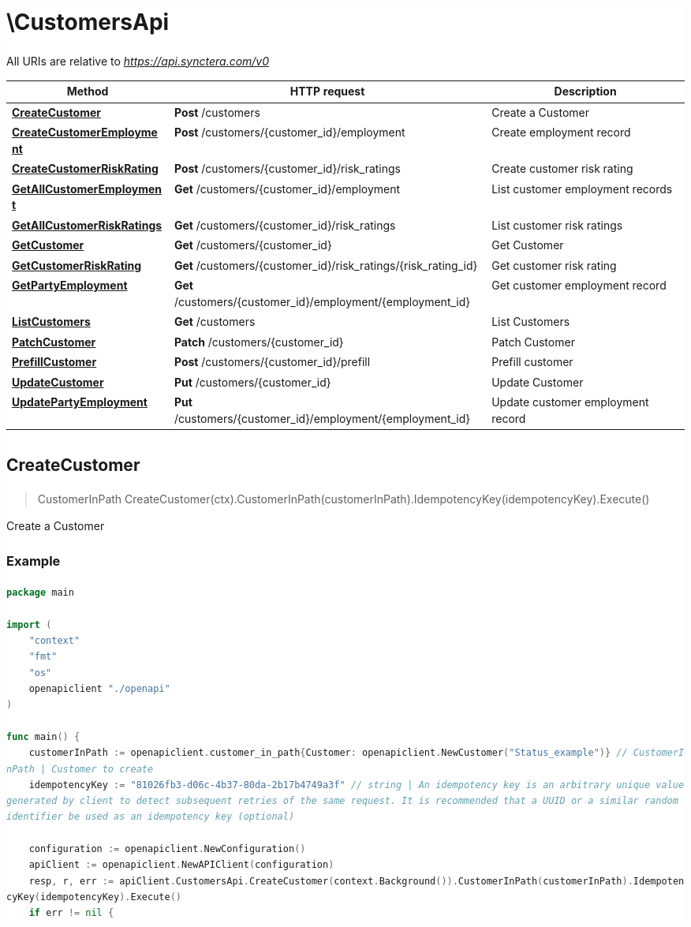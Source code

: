 # \CustomersApi

All URIs are relative to *https://api.synctera.com/v0*

Method | HTTP request | Description
------------- | ------------- | -------------
[**CreateCustomer**](CustomersApi.md#CreateCustomer) | **Post** /customers | Create a Customer
[**CreateCustomerEmployment**](CustomersApi.md#CreateCustomerEmployment) | **Post** /customers/{customer_id}/employment | Create employment record
[**CreateCustomerRiskRating**](CustomersApi.md#CreateCustomerRiskRating) | **Post** /customers/{customer_id}/risk_ratings | Create customer risk rating
[**GetAllCustomerEmployment**](CustomersApi.md#GetAllCustomerEmployment) | **Get** /customers/{customer_id}/employment | List customer employment records
[**GetAllCustomerRiskRatings**](CustomersApi.md#GetAllCustomerRiskRatings) | **Get** /customers/{customer_id}/risk_ratings | List customer risk ratings
[**GetCustomer**](CustomersApi.md#GetCustomer) | **Get** /customers/{customer_id} | Get Customer
[**GetCustomerRiskRating**](CustomersApi.md#GetCustomerRiskRating) | **Get** /customers/{customer_id}/risk_ratings/{risk_rating_id} | Get customer risk rating
[**GetPartyEmployment**](CustomersApi.md#GetPartyEmployment) | **Get** /customers/{customer_id}/employment/{employment_id} | Get customer employment record
[**ListCustomers**](CustomersApi.md#ListCustomers) | **Get** /customers | List Customers
[**PatchCustomer**](CustomersApi.md#PatchCustomer) | **Patch** /customers/{customer_id} | Patch Customer
[**PrefillCustomer**](CustomersApi.md#PrefillCustomer) | **Post** /customers/{customer_id}/prefill | Prefill customer
[**UpdateCustomer**](CustomersApi.md#UpdateCustomer) | **Put** /customers/{customer_id} | Update Customer
[**UpdatePartyEmployment**](CustomersApi.md#UpdatePartyEmployment) | **Put** /customers/{customer_id}/employment/{employment_id} | Update customer employment record



## CreateCustomer

> CustomerInPath CreateCustomer(ctx).CustomerInPath(customerInPath).IdempotencyKey(idempotencyKey).Execute()

Create a Customer



### Example

```go
package main

import (
    "context"
    "fmt"
    "os"
    openapiclient "./openapi"
)

func main() {
    customerInPath := openapiclient.customer_in_path{Customer: openapiclient.NewCustomer("Status_example")} // CustomerInPath | Customer to create
    idempotencyKey := "81026fb3-d06c-4b37-80da-2b17b4749a3f" // string | An idempotency key is an arbitrary unique value generated by client to detect subsequent retries of the same request. It is recommended that a UUID or a similar random identifier be used as an idempotency key (optional)

    configuration := openapiclient.NewConfiguration()
    apiClient := openapiclient.NewAPIClient(configuration)
    resp, r, err := apiClient.CustomersApi.CreateCustomer(context.Background()).CustomerInPath(customerInPath).IdempotencyKey(idempotencyKey).Execute()
    if err != nil {
```
